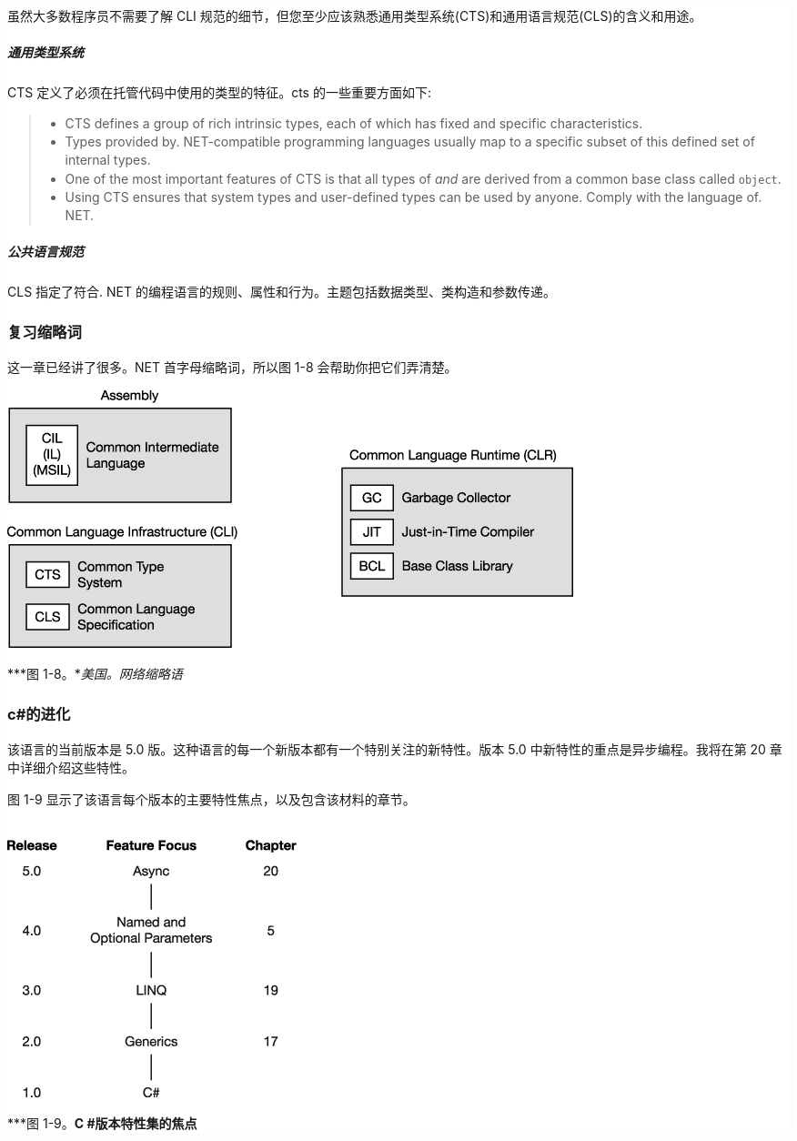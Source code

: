 虽然大多数程序员不需要了解 CLI 规范的细节，但您至少应该熟悉通用类型系统(CTS)和通用语言规范(CLS)的含义和用途。

##### 通用类型系统

CTS 定义了必须在托管代码中使用的类型的特征。cts 的一些重要方面如下:

> *   CTS defines a group of rich intrinsic types, each of which has fixed and specific characteristics.
> *   Types provided by. NET-compatible programming languages usually map to a specific subset of this defined set of internal types.
> *   One of the most important features of CTS is that all types of *and* are derived from a common base class called `object`.
> *   Using CTS ensures that system types and user-defined types can be used by anyone. Comply with the language of. NET.

##### 公共语言规范

CLS 指定了符合. NET 的编程语言的规则、属性和行为。主题包括数据类型、类构造和参数传递。

### 复习缩略词

这一章已经讲了很多。NET 首字母缩略词，所以图 1-8 会帮助你把它们弄清楚。

![Image](img/Solis42789fig0108.jpg)

***图 1-8。**美国。网络缩略语*

### c#的进化

该语言的当前版本是 5.0 版。这种语言的每一个新版本都有一个特别关注的新特性。版本 5.0 中新特性的重点是异步编程。我将在第 20 章中详细介绍这些特性。

图 1-9 显示了该语言每个版本的主要特性焦点，以及包含该材料的章节。

![Image](img/Solis42789fig0109.jpg)

***图 1-9。**C #版本特性集的焦点**
